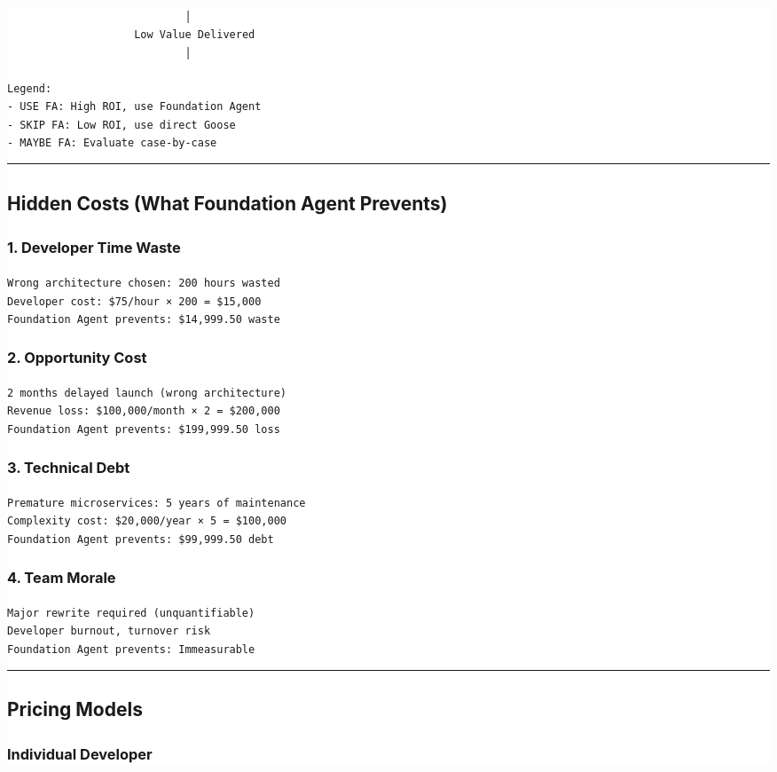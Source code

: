```
                            │
                    Low Value Delivered
                            │

Legend:
- USE FA: High ROI, use Foundation Agent
- SKIP FA: Low ROI, use direct Goose
- MAYBE FA: Evaluate case-by-case
```

---

## Hidden Costs (What Foundation Agent Prevents)

### 1. Developer Time Waste

```
Wrong architecture chosen: 200 hours wasted
Developer cost: $75/hour × 200 = $15,000
Foundation Agent prevents: $14,999.50 waste
```

### 2. Opportunity Cost

```
2 months delayed launch (wrong architecture)
Revenue loss: $100,000/month × 2 = $200,000
Foundation Agent prevents: $199,999.50 loss
```

### 3. Technical Debt

```
Premature microservices: 5 years of maintenance
Complexity cost: $20,000/year × 5 = $100,000
Foundation Agent prevents: $99,999.50 debt
```

### 4. Team Morale

```
Major rewrite required (unquantifiable)
Developer burnout, turnover risk
Foundation Agent prevents: Immeasurable
```

---

## Pricing Models

### Individual Developer
